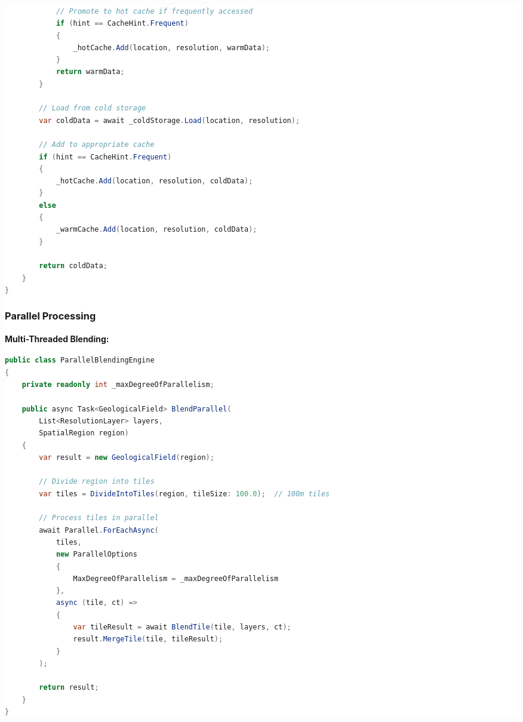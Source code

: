 ```csharp
            // Promote to hot cache if frequently accessed
            if (hint == CacheHint.Frequent)
            {
                _hotCache.Add(location, resolution, warmData);
            }
            return warmData;
        }
        
        // Load from cold storage
        var coldData = await _coldStorage.Load(location, resolution);
        
        // Add to appropriate cache
        if (hint == CacheHint.Frequent)
        {
            _hotCache.Add(location, resolution, coldData);
        }
        else
        {
            _warmCache.Add(location, resolution, coldData);
        }
        
        return coldData;
    }
}
```

### Parallel Processing

**Multi-Threaded Blending:**

```csharp
public class ParallelBlendingEngine
{
    private readonly int _maxDegreeOfParallelism;
    
    public async Task<GeologicalField> BlendParallel(
        List<ResolutionLayer> layers,
        SpatialRegion region)
    {
        var result = new GeologicalField(region);
        
        // Divide region into tiles
        var tiles = DivideIntoTiles(region, tileSize: 100.0);  // 100m tiles
        
        // Process tiles in parallel
        await Parallel.ForEachAsync(
            tiles,
            new ParallelOptions 
            { 
                MaxDegreeOfParallelism = _maxDegreeOfParallelism 
            },
            async (tile, ct) =>
            {
                var tileResult = await BlendTile(tile, layers, ct);
                result.MergeTile(tile, tileResult);
            }
        );
        
        return result;
    }
}
```
